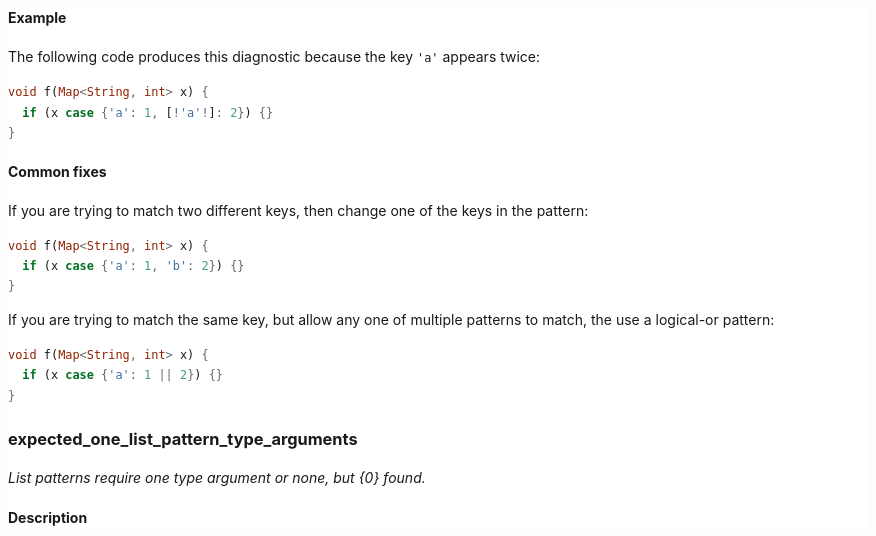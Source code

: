 #### Example

The following code produces this diagnostic because the key `'a'` appears
twice:

```dart
void f(Map<String, int> x) {
  if (x case {'a': 1, [!'a'!]: 2}) {}
}
```

#### Common fixes

If you are trying to match two different keys, then change one of the keys
in the pattern:

```dart
void f(Map<String, int> x) {
  if (x case {'a': 1, 'b': 2}) {}
}
```

If you are trying to match the same key, but allow any one of multiple
patterns to match, the use a logical-or pattern:

```dart
void f(Map<String, int> x) {
  if (x case {'a': 1 || 2}) {}
}
```

### expected_one_list_pattern_type_arguments

_List patterns require one type argument or none, but {0} found._

#### Description



[constant context]: /resources/glossary#constant-context
[definite assignment]: /resources/glossary#definite-assignment
[mixin application]: /resources/glossary#mixin-application
[override inference]: /resources/glossary#override-inference
[part file]: /resources/glossary#part-file
[potentially non-nullable]: /resources/glossary#potentially-non-nullable
[public library]: /resources/glossary#public-library
[bottom type]: https://dart.dev/null-safety/understanding-null-safety#top-and-bottom
[debugPrint]: https://api.flutter.dev/flutter/foundation/debugPrint.html
[ffi]: https://dart.dev/interop/c-interop
[IEEE 754]: https://en.wikipedia.org/wiki/IEEE_754
[irrefutable pattern]: https://dart.dev/resources/glossary#irrefutable-pattern
[kDebugMode]: https://api.flutter.dev/flutter/foundation/kDebugMode-constant.html
[meta-doNotStore]: https://pub.dev/documentation/meta/latest/meta/doNotStore-constant.html
[meta-doNotSubmit]: https://pub.dev/documentation/meta/latest/meta/doNotSubmit-constant.html
[meta-factory]: https://pub.dev/documentation/meta/latest/meta/factory-constant.html
[meta-immutable]: https://pub.dev/documentation/meta/latest/meta/immutable-constant.html
[meta-internal]: https://pub.dev/documentation/meta/latest/meta/internal-constant.html
[meta-literal]: https://pub.dev/documentation/meta/latest/meta/literal-constant.html
[meta-mustBeConst]: https://pub.dev/documentation/meta/latest/meta/mustBeConst-constant.html
[meta-mustCallSuper]: https://pub.dev/documentation/meta/latest/meta/mustCallSuper-constant.html
[meta-optionalTypeArgs]: https://pub.dev/documentation/meta/latest/meta/optionalTypeArgs-constant.html
[meta-sealed]: https://pub.dev/documentation/meta/latest/meta/sealed-constant.html
[meta-useResult]: https://pub.dev/documentation/meta/latest/meta/useResult-constant.html
[meta-UseResult]: https://pub.dev/documentation/meta/latest/meta/UseResult-class.html
[meta-visibleForOverriding]: https://pub.dev/documentation/meta/latest/meta/visibleForOverriding-constant.html
[meta-visibleForTesting]: https://pub.dev/documentation/meta/latest/meta/visibleForTesting-constant.html
[package-logging]: https://pub.dev/packages/logging
[refutable pattern]: https://dart.dev/resources/glossary#refutable-pattern